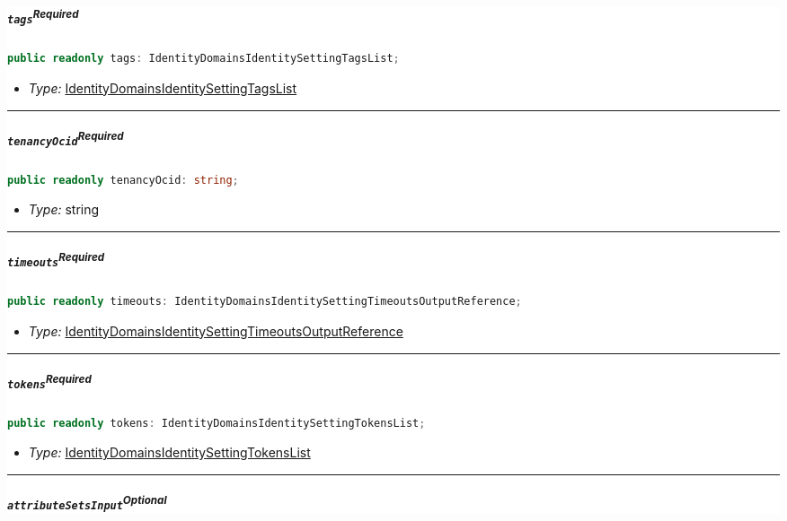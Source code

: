 
##### `tags`<sup>Required</sup> <a name="tags" id="rhizo-co-terraform-provider-oci.identityDomainsIdentitySetting.IdentityDomainsIdentitySetting.property.tags"></a>

```typescript
public readonly tags: IdentityDomainsIdentitySettingTagsList;
```

- *Type:* <a href="#rhizo-co-terraform-provider-oci.identityDomainsIdentitySetting.IdentityDomainsIdentitySettingTagsList">IdentityDomainsIdentitySettingTagsList</a>

---

##### `tenancyOcid`<sup>Required</sup> <a name="tenancyOcid" id="rhizo-co-terraform-provider-oci.identityDomainsIdentitySetting.IdentityDomainsIdentitySetting.property.tenancyOcid"></a>

```typescript
public readonly tenancyOcid: string;
```

- *Type:* string

---

##### `timeouts`<sup>Required</sup> <a name="timeouts" id="rhizo-co-terraform-provider-oci.identityDomainsIdentitySetting.IdentityDomainsIdentitySetting.property.timeouts"></a>

```typescript
public readonly timeouts: IdentityDomainsIdentitySettingTimeoutsOutputReference;
```

- *Type:* <a href="#rhizo-co-terraform-provider-oci.identityDomainsIdentitySetting.IdentityDomainsIdentitySettingTimeoutsOutputReference">IdentityDomainsIdentitySettingTimeoutsOutputReference</a>

---

##### `tokens`<sup>Required</sup> <a name="tokens" id="rhizo-co-terraform-provider-oci.identityDomainsIdentitySetting.IdentityDomainsIdentitySetting.property.tokens"></a>

```typescript
public readonly tokens: IdentityDomainsIdentitySettingTokensList;
```

- *Type:* <a href="#rhizo-co-terraform-provider-oci.identityDomainsIdentitySetting.IdentityDomainsIdentitySettingTokensList">IdentityDomainsIdentitySettingTokensList</a>

---

##### `attributeSetsInput`<sup>Optional</sup> <a name="attributeSetsInput" id="rhizo-co-terraform-provider-oci.identityDomainsIdentitySetting.IdentityDomainsIdentitySetting.property.attributeSetsInput"></a>
